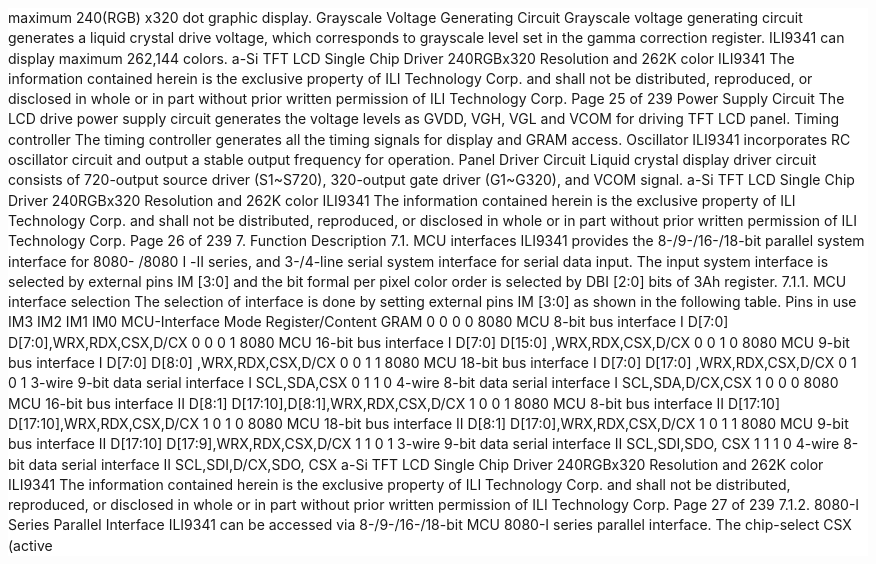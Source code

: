 maximum 240(RGB) x320 dot graphic display.
Grayscale Voltage Generating Circuit
Grayscale voltage generating circuit generates a liquid crystal drive voltage, which corresponds to grayscale
level set in the gamma correction register. ILI9341 can display maximum 262,144 colors.
a-Si TFT LCD Single Chip Driver
240RGBx320 Resolution and 262K color ILI9341
The information contained herein is the exclusive property of ILI Technology Corp. and shall not be distributed,
reproduced, or disclosed in whole or in part without prior written permission of ILI Technology Corp.
Page 25 of 239
Power Supply Circuit
The LCD drive power supply circuit generates the voltage levels as GVDD, VGH, VGL and VCOM for driving
TFT LCD panel.
Timing controller
The timing controller generates all the timing signals for display and GRAM access.
Oscillator
ILI9341 incorporates RC oscillator circuit and output a stable output frequency for operation.
Panel Driver Circuit
Liquid crystal display driver circuit consists of 720-output source driver (S1~S720), 320-output gate driver
(G1~G320), and VCOM signal.
a-Si TFT LCD Single Chip Driver
240RGBx320 Resolution and 262K color ILI9341
The information contained herein is the exclusive property of ILI Technology Corp. and shall not be distributed,
reproduced, or disclosed in whole or in part without prior written permission of ILI Technology Corp.
Page 26 of 239 7. Function Description
7.1. MCU interfaces
ILI9341 provides the 8-/9-/16-/18-bit parallel system interface for 8080- /8080 Ⅰ -Ⅱ series, and 3-/4-line serial
system interface for serial data input. The input system interface is selected by external pins IM [3:0] and the bit
formal per pixel color order is selected by DBI [2:0] bits of 3Ah register.
7.1.1. MCU interface selection
The selection of interface is done by setting external pins IM [3:0] as shown in the following table.
Pins in use IM3 IM2 IM1 IM0 MCU-Interface Mode
Register/Content GRAM
0 0 0 0 8080 MCU 8-bit bus interface Ⅰ D[7:0] D[7:0],WRX,RDX,CSX,D/CX
0 0 0 1 8080 MCU 16-bit bus interface Ⅰ D[7:0] D[15:0] ,WRX,RDX,CSX,D/CX
0 0 1 0 8080 MCU 9-bit bus interface Ⅰ D[7:0] D[8:0] ,WRX,RDX,CSX,D/CX
0 0 1 1 8080 MCU 18-bit bus interface Ⅰ D[7:0] D[17:0] ,WRX,RDX,CSX,D/CX
0 1 0 1 3-wire 9-bit data serial interface Ⅰ SCL,SDA,CSX
0 1 1 0 4-wire 8-bit data serial interface Ⅰ SCL,SDA,D/CX,CSX
1 0 0 0 8080 MCU 16-bit bus interface Ⅱ D[8:1] D[17:10],D[8:1],WRX,RDX,CSX,D/CX
1 0 0 1 8080 MCU 8-bit bus interface Ⅱ D[17:10] D[17:10],WRX,RDX,CSX,D/CX
1 0 1 0 8080 MCU 18-bit bus interface Ⅱ D[8:1] D[17:0],WRX,RDX,CSX,D/CX
1 0 1 1 8080 MCU 9-bit bus interface Ⅱ D[17:10] D[17:9],WRX,RDX,CSX,D/CX
1 1 0 1 3-wire 9-bit data serial interface Ⅱ SCL,SDI,SDO, CSX
1 1 1 0 4-wire 8-bit data serial interface Ⅱ SCL,SDI,D/CX,SDO, CSX
a-Si TFT LCD Single Chip Driver
240RGBx320 Resolution and 262K color ILI9341
The information contained herein is the exclusive property of ILI Technology Corp. and shall not be distributed,
reproduced, or disclosed in whole or in part without prior written permission of ILI Technology Corp.
Page 27 of 239
7.1.2. 8080-Ⅰ Series Parallel Interface
ILI9341 can be accessed via 8-/9-/16-/18-bit MCU 8080-Ⅰ series parallel interface. The chip-select CSX (active